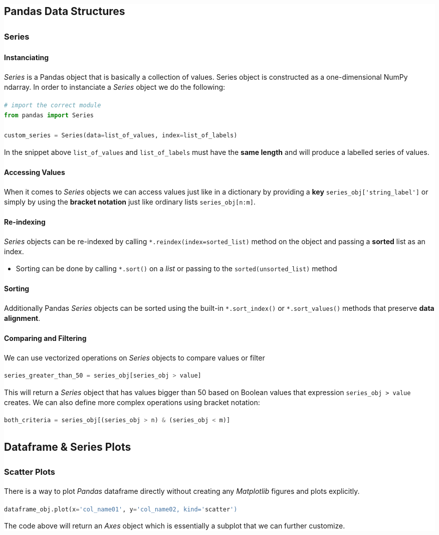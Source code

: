 ## Pandas Data Structures

### Series 

#### Instanciating
_Series_ is a Pandas object that is basically a collection of values. Series object is constructed as a one-dimensional NumPy ndarray. In order to instanciate a _Series_ object we do the following:
```python
# import the correct module
from pandas import Series

custom_series = Series(data=list_of_values, index=list_of_labels)
```
In the snippet above `list_of_values` and `list_of_labels` must have the __same length__ and will produce a labelled series of values.

#### Accessing Values

When it comes to _Series_ objects we can access values just like in a dictionary by providing a __key__ `series_obj['string_label']` or simply by using the __bracket notation__ just like ordinary lists `series_obj[n:m]`.

#### Re-indexing

_Series_ objects can be re-indexed by calling `*.reindex(index=sorted_list)` method on the object and passing a __sorted__ list as an index.

* Sorting can be done by calling `*.sort()` on a _list_ or passing to the `sorted(unsorted_list)` method

#### Sorting

Additionally Pandas _Series_ objects can be sorted using the built-in `*.sort_index()` or `*.sort_values()` methods that preserve __data alignment__.

#### Comparing and Filtering

We can use vectorized operations on _Series_ objects to compare values or filter
```python
series_greater_than_50 = series_obj[series_obj > value]
```
This will return a _Series_ object that has values bigger than $50$ based on Boolean values that expression `series_obj > value` creates.
We can also define more complex operations using bracket notation:
```python
both_criteria = series_obj[(series_obj > n) & (series_obj < m)]
```

## Dataframe & Series Plots

### Scatter Plots
There is a way to plot _Pandas_ dataframe directly without creating any _Matplotlib_ figures and plots explicitly.
```python
dataframe_obj.plot(x='col_name01', y='col_name02, kind='scatter')
```
The code above will return an _Axes_ object which is essentially a subplot that we can further customize.
